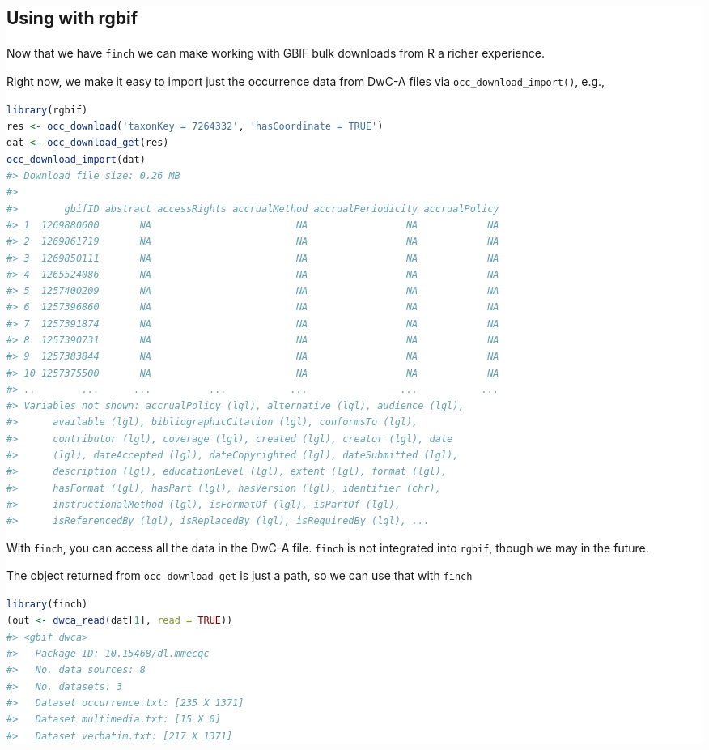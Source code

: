 ## Using with rgbif

Now that we have `finch` we can make working with GBIF bulk downloads from R a
richer experience.

Right now, we make it easy to import just the occurrence data from DwC-A files
via `occ_download_import()`, e.g.,


```r
library(rgbif)
res <- occ_download('taxonKey = 7264332', 'hasCoordinate = TRUE')
dat <- occ_download_get(res)
occ_download_import(dat)
#> Download file size: 0.26 MB
#>
#>        gbifID abstract accessRights accrualMethod accrualPeriodicity accrualPolicy
#> 1  1269880600       NA                         NA                 NA            NA
#> 2  1269861719       NA                         NA                 NA            NA
#> 3  1269850111       NA                         NA                 NA            NA
#> 4  1265524086       NA                         NA                 NA            NA
#> 5  1257400209       NA                         NA                 NA            NA
#> 6  1257396860       NA                         NA                 NA            NA
#> 7  1257391874       NA                         NA                 NA            NA
#> 8  1257390731       NA                         NA                 NA            NA
#> 9  1257383844       NA                         NA                 NA            NA
#> 10 1257375500       NA                         NA                 NA            NA
#> ..        ...      ...          ...           ...                ...           ...
#> Variables not shown: accrualPolicy (lgl), alternative (lgl), audience (lgl),
#>      available (lgl), bibliographicCitation (lgl), conformsTo (lgl),
#>      contributor (lgl), coverage (lgl), created (lgl), creator (lgl), date
#>      (lgl), dateAccepted (lgl), dateCopyrighted (lgl), dateSubmitted (lgl),
#>      description (lgl), educationLevel (lgl), extent (lgl), format (lgl),
#>      hasFormat (lgl), hasPart (lgl), hasVersion (lgl), identifier (chr),
#>      instructionalMethod (lgl), isFormatOf (lgl), isPartOf (lgl),
#>      isReferencedBy (lgl), isReplacedBy (lgl), isRequiredBy (lgl), ...
```

With `finch`, you can access all the data in the DwC-A file. `finch` is not integrated
into `rgbif`, though we may in the future.

The object returned from `occ_download_get` is just a path, so we can use that
with `finch`


```r
library(finch)
(out <- dwca_read(dat[1], read = TRUE))
#> <gbif dwca>
#>   Package ID: 10.15468/dl.mmecqc
#>   No. data sources: 8
#>   No. datasets: 3
#>   Dataset occurrence.txt: [235 X 1371]
#>   Dataset multimedia.txt: [15 X 0]
#>   Dataset verbatim.txt: [217 X 1371]
```

